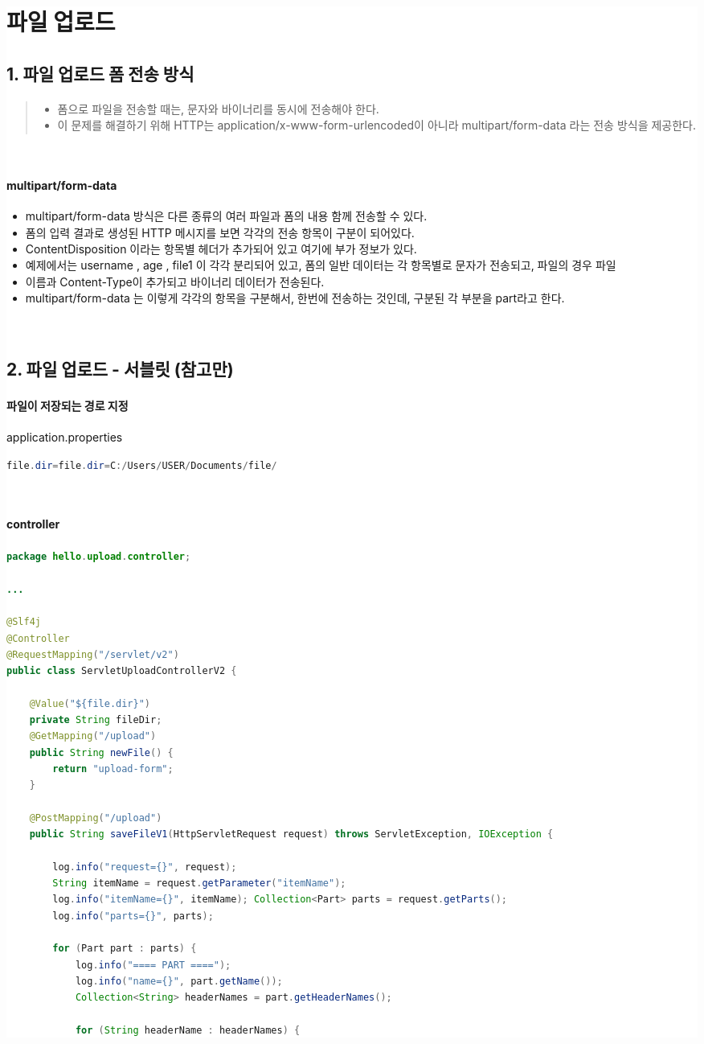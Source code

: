 # 파일 업로드

## 1. 파일 업로드 폼 전송 방식

> * 폼으로 파일을 전송할 때는, 문자와 바이너리를 동시에 전송해야 한다.
> * 이 문제를 해결하기 위해 HTTP는 application/x-www-form-urlencoded이 아니라 multipart/form-data 라는 전송 방식을 제공한다.

<img src="" width=50%> </img>

#### multipart/form-data
* multipart/form-data 방식은 다른 종류의 여러 파일과 폼의 내용 함께 전송할 수 있다. 
* 폼의 입력 결과로 생성된 HTTP 메시지를 보면 각각의 전송 항목이 구분이 되어있다.
* ContentDisposition 이라는 항목별 헤더가 추가되어 있고 여기에 부가 정보가 있다. 
* 예제에서는 username , age , file1 이 각각 분리되어 있고, 폼의 일반 데이터는 각 항목별로 문자가 전송되고, 파일의 경우 파일
* 이름과 Content-Type이 추가되고 바이너리 데이터가 전송된다.
* multipart/form-data 는 이렇게 각각의 항목을 구분해서, 한번에 전송하는 것인데, 구분된 각 부분을 part라고 한다.


<br>

## 2. 파일 업로드 - 서블릿 (참고만)

#### 파일이 저장되는 경로 지정

application.properties
```java
file.dir=file.dir=C:/Users/USER/Documents/file/
```

<br>

#### controller

```java
package hello.upload.controller;

...

@Slf4j
@Controller
@RequestMapping("/servlet/v2")
public class ServletUploadControllerV2 {

    @Value("${file.dir}")
    private String fileDir;
    @GetMapping("/upload")
    public String newFile() {
        return "upload-form";
    }

    @PostMapping("/upload")
    public String saveFileV1(HttpServletRequest request) throws ServletException, IOException {

        log.info("request={}", request);
        String itemName = request.getParameter("itemName");
        log.info("itemName={}", itemName); Collection<Part> parts = request.getParts();
        log.info("parts={}", parts);

        for (Part part : parts) {
            log.info("==== PART ====");
            log.info("name={}", part.getName());
            Collection<String> headerNames = part.getHeaderNames();

            for (String headerName : headerNames) {
```